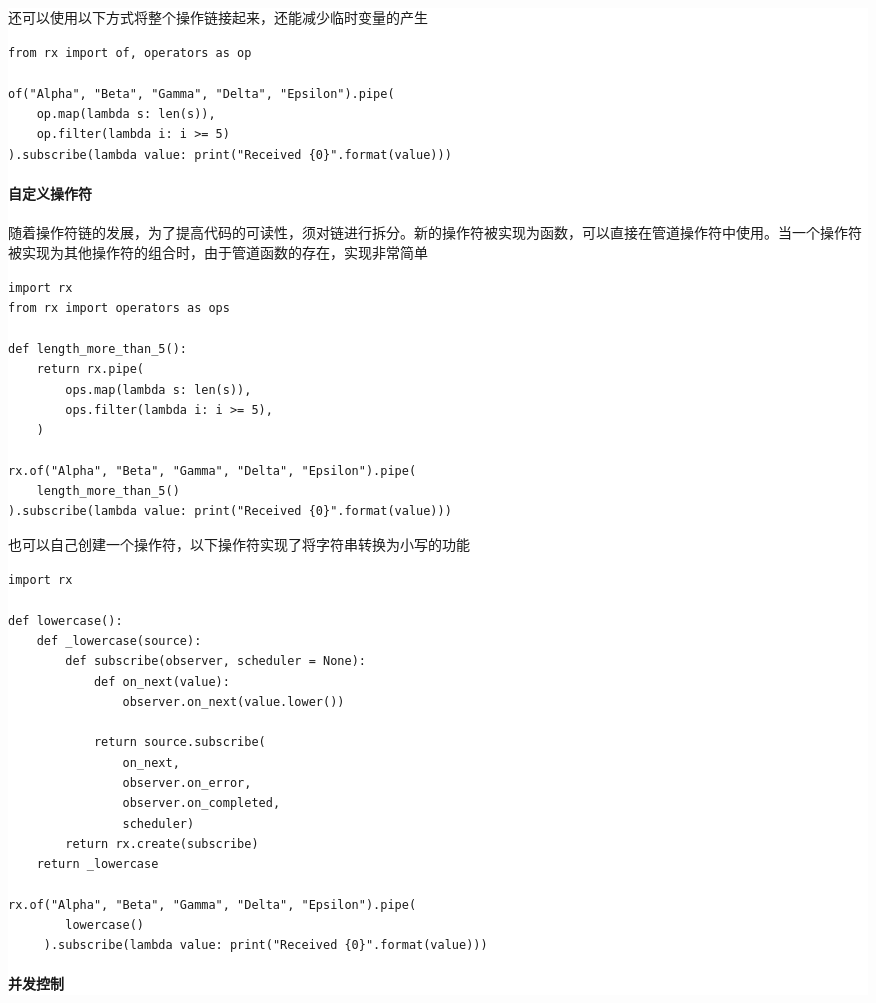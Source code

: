 还可以使用以下方式将整个操作链接起来，还能减少临时变量的产生

```
from rx import of, operators as op

of("Alpha", "Beta", "Gamma", "Delta", "Epsilon").pipe(
    op.map(lambda s: len(s)),
    op.filter(lambda i: i >= 5)
).subscribe(lambda value: print("Received {0}".format(value)))
```

#### 自定义操作符

随着操作符链的发展，为了提高代码的可读性，须对链进行拆分。新的操作符被实现为函数，可以直接在管道操作符中使用。当一个操作符被实现为其他操作符的组合时，由于管道函数的存在，实现非常简单

```
import rx
from rx import operators as ops

def length_more_than_5():
    return rx.pipe(
        ops.map(lambda s: len(s)),
        ops.filter(lambda i: i >= 5),
    )

rx.of("Alpha", "Beta", "Gamma", "Delta", "Epsilon").pipe(
    length_more_than_5()
).subscribe(lambda value: print("Received {0}".format(value)))
```

也可以自己创建一个操作符，以下操作符实现了将字符串转换为小写的功能

```
import rx

def lowercase():
    def _lowercase(source):
        def subscribe(observer, scheduler = None):
            def on_next(value):
                observer.on_next(value.lower())

            return source.subscribe(
                on_next,
                observer.on_error,
                observer.on_completed,
                scheduler)
        return rx.create(subscribe)
    return _lowercase

rx.of("Alpha", "Beta", "Gamma", "Delta", "Epsilon").pipe(
        lowercase()
     ).subscribe(lambda value: print("Received {0}".format(value)))
```

#### 并发控制
